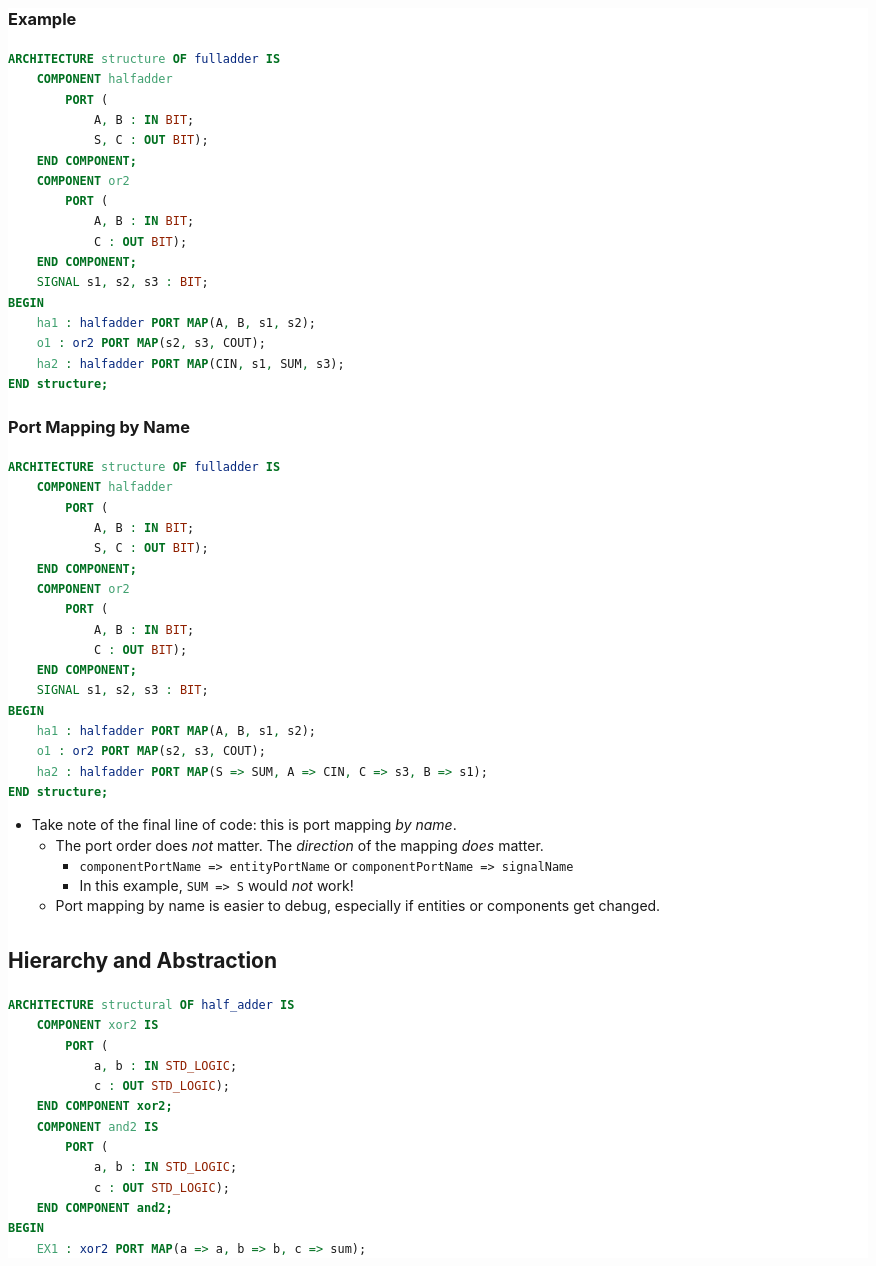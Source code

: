### Example

```VHDL
ARCHITECTURE structure OF fulladder IS
    COMPONENT halfadder
        PORT (
            A, B : IN BIT;
            S, C : OUT BIT);
    END COMPONENT;
    COMPONENT or2
        PORT (
            A, B : IN BIT;
            C : OUT BIT);
    END COMPONENT;
    SIGNAL s1, s2, s3 : BIT;
BEGIN
    ha1 : halfadder PORT MAP(A, B, s1, s2);
    o1 : or2 PORT MAP(s2, s3, COUT);
    ha2 : halfadder PORT MAP(CIN, s1, SUM, s3);
END structure;
```

### Port Mapping by Name
```VHDL
ARCHITECTURE structure OF fulladder IS
    COMPONENT halfadder
        PORT (
            A, B : IN BIT;
            S, C : OUT BIT);
    END COMPONENT;
    COMPONENT or2
        PORT (
            A, B : IN BIT;
            C : OUT BIT);
    END COMPONENT;
    SIGNAL s1, s2, s3 : BIT;
BEGIN
    ha1 : halfadder PORT MAP(A, B, s1, s2);
    o1 : or2 PORT MAP(s2, s3, COUT);
    ha2 : halfadder PORT MAP(S => SUM, A => CIN, C => s3, B => s1);
END structure;
```
- Take note of the final line of code: this is port mapping *by name*.
	- The port order does *not* matter.  The *direction* of the mapping *does* matter.
		- `componentPortName => entityPortName`  or  `componentPortName => signalName` 
		- In this example, `SUM => S` would *not* work!
	- Port mapping by name is easier to debug, especially if entities or components get changed.

## Hierarchy and Abstraction

```VHDL
ARCHITECTURE structural OF half_adder IS
    COMPONENT xor2 IS
        PORT (
            a, b : IN STD_LOGIC;
            c : OUT STD_LOGIC);
    END COMPONENT xor2;
    COMPONENT and2 IS
        PORT (
            a, b : IN STD_LOGIC;
            c : OUT STD_LOGIC);
    END COMPONENT and2;
BEGIN
    EX1 : xor2 PORT MAP(a => a, b => b, c => sum);
```